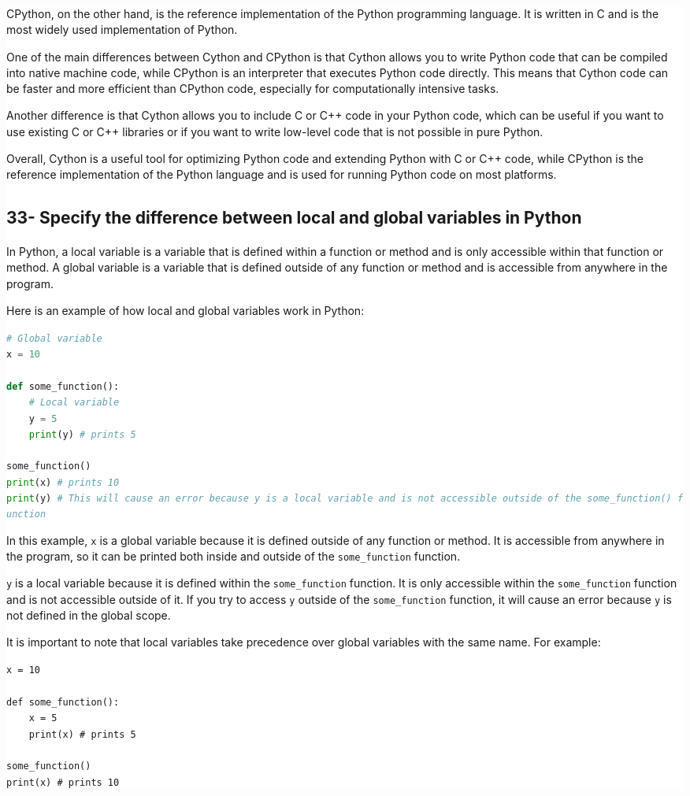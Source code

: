 CPython, on the other hand, is the reference implementation of the Python programming language. It is written in C and is the most widely used implementation of Python.

One of the main differences between Cython and CPython is that Cython allows you to write Python code that can be compiled into native machine code, while CPython is an interpreter that executes Python code directly. This means that Cython code can be faster and more efficient than CPython code, especially for computationally intensive tasks.

Another difference is that Cython allows you to include C or C++ code in your Python code, which can be useful if you want to use existing C or C++ libraries or if you want to write low-level code that is not possible in pure Python.

Overall, Cython is a useful tool for optimizing Python code and extending Python with C or C++ code, while CPython is the reference implementation of the Python language and is used for running Python code on most platforms.

## 33- Specify the difference between local and global variables in Python

In Python, a local variable is a variable that is defined within a function or method and is only accessible within that function or method. A global variable is a variable that is defined outside of any function or method and is accessible from anywhere in the program.

Here is an example of how local and global variables work in Python:

```Python
# Global variable
x = 10

def some_function():
    # Local variable
    y = 5
    print(y) # prints 5

some_function()
print(x) # prints 10
print(y) # This will cause an error because y is a local variable and is not accessible outside of the some_function() function

```

In this example, `x` is a global variable because it is defined outside of any function or method. It is accessible from anywhere in the program, so it can be printed both inside and outside of the `some_function` function.

`y` is a local variable because it is defined within the `some_function` function. It is only accessible within the `some_function` function and is not accessible outside of it. If you try to access `y` outside of the `some_function` function, it will cause an error because `y` is not defined in the global scope.

It is important to note that local variables take precedence over global variables with the same name. For example:

```Pythn
x = 10

def some_function():
    x = 5
    print(x) # prints 5

some_function()
print(x) # prints 10
```
